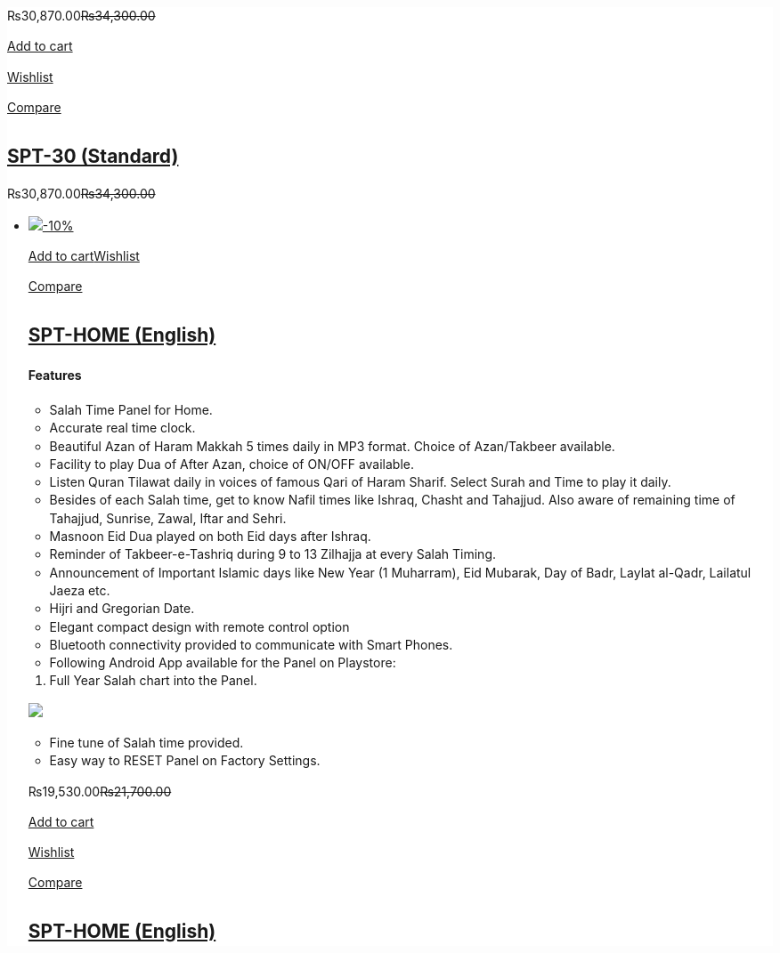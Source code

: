 
  ₨30,870.00~~₨34,300.00~~

  [Add to cart](?add-to-cart=28370)

  [Wishlist](?add-to-wishlist=28370 "Wishlist")

  [Compare](?add_to_compare=28370 "Compare")

  [SPT-30 (Standard)](https://alnoorislamicstore.com/product/spt-30-standard/)
  ----------------------------------------------------------------------------

  ₨30,870.00~~₨34,300.00~~
* [![](https://alnoorislamicstore.com/wp-content/uploads/2025/03/SPT-HOME-English-300x355.jpg)-10%](https://alnoorislamicstore.com/product/spt-home-english/)

  [Add to cart](?add-to-cart=28367)[Wishlist](?add-to-wishlist=28367 "Wishlist")

  [Compare](?add_to_compare=28367 "Compare")

  [SPT-HOME (English)](https://alnoorislamicstore.com/product/spt-home-english/)
  ------------------------------------------------------------------------------

  #### Features

  + Salah Time Panel for Home.
  + Accurate real time clock.
  + Beautiful Azan of Haram Makkah 5 times daily in MP3 format. Choice of Azan/Takbeer available.
  + Facility to play Dua of After Azan, choice of ON/OFF available.
  + Listen Quran Tilawat daily in voices of famous Qari of Haram Sharif. Select Surah and Time to play it daily.
  + Besides of each Salah time, get to know Nafil times like Ishraq, Chasht and Tahajjud. Also aware of remaining time of Tahajjud, Sunrise, Zawal, Iftar and Sehri.
  + Masnoon Eid Dua played on both Eid days after Ishraq.
  + Reminder of Takbeer-e-Tashriq during 9 to 13 Zilhajja at every Salah Timing.
  + Announcement of Important Islamic days like New Year (1 Muharram), Eid Mubarak, Day of Badr, Laylat al-Qadr, Lailatul Jaeza etc.
  + Hijri and Gregorian Date.
  + Elegant compact design with remote control option
  + Bluetooth connectivity provided to communicate with Smart Phones.
  + Following Android App available for the Panel on Playstore:

  1. Full Year Salah chart into the Panel.

  ![](https://www.systemsengineering.com.pk/nw/wp-content/uploads/2023/02/description-section-images.jpg)

  + Fine tune of Salah time provided.
  + Easy way to RESET Panel on Factory Settings.

  ₨19,530.00~~₨21,700.00~~

  [Add to cart](?add-to-cart=28367)

  [Wishlist](?add-to-wishlist=28367 "Wishlist")

  [Compare](?add_to_compare=28367 "Compare")

  [SPT-HOME (English)](https://alnoorislamicstore.com/product/spt-home-english/)
  ------------------------------------------------------------------------------
